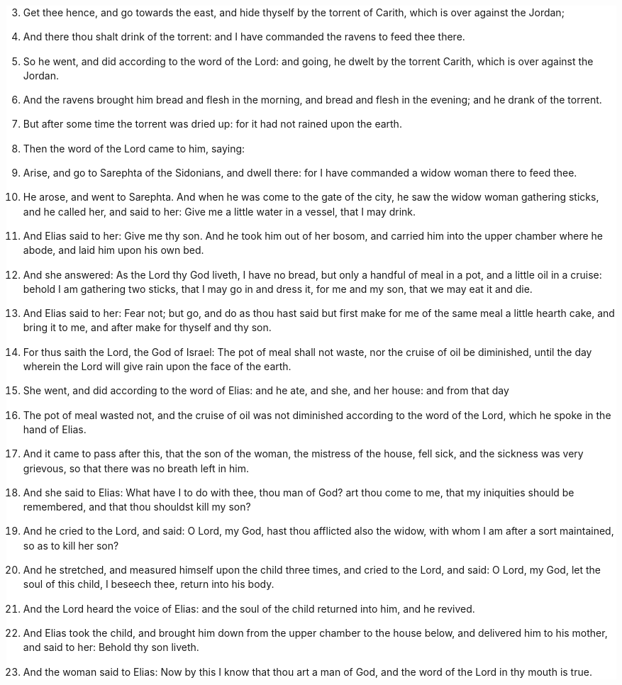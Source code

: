 3. Get thee hence, and go towards the east, and hide thyself by the torrent of Carith, which is over against the Jordan;

4. And there thou shalt drink of the torrent: and I have commanded the ravens to feed thee there.

5. So he went, and did according to the word of the Lord: and going, he dwelt by the torrent Carith, which is over against the Jordan.

6. And the ravens brought him bread and flesh in the morning, and bread and flesh in the evening; and he drank of the torrent.

7. But after some time the torrent was dried up: for it had not rained upon the earth.

8. Then the word of the Lord came to him, saying:

9. Arise, and go to Sarephta of the Sidonians, and dwell there: for I have commanded a widow woman there to feed thee.

10. He arose, and went to Sarephta. And when he was come to the gate of the city, he saw the widow woman gathering sticks, and he called her, and said to her: Give me a little water in a vessel, that I may drink.

11. And Elias said to her: Give me thy son. And he took him out of her bosom, and carried him into the upper chamber where he abode, and laid him upon his own bed.

12. And she answered: As the Lord thy God liveth, I have no bread, but only a handful of meal in a pot, and a little oil in a cruise: behold I am gathering two sticks, that I may go in and dress it, for me and my son, that we may eat it and die.

13. And Elias said to her: Fear not; but go, and do as thou hast said but first make for me of the same meal a little hearth cake, and bring it to me, and after make for thyself and thy son.

14. For thus saith the Lord, the God of Israel: The pot of meal shall not waste, nor the cruise of oil be diminished, until the day wherein the Lord will give rain upon the face of the earth.

15. She went, and did according to the word of Elias: and he ate, and she, and her house: and from that day

16. The pot of meal wasted not, and the cruise of oil was not diminished according to the word of the Lord, which he spoke in the hand of Elias.

17. And it came to pass after this, that the son of the woman, the mistress of the house, fell sick, and the sickness was very grievous, so that there was no breath left in him.

18. And she said to Elias: What have I to do with thee, thou man of God? art thou come to me, that my iniquities should be remembered, and that thou shouldst kill my son?

19. And he cried to the Lord, and said: O Lord, my God, hast thou afflicted also the widow, with whom I am after a sort maintained, so as to kill her son?

20. And he stretched, and measured himself upon the child three times, and cried to the Lord, and said: O Lord, my God, let the soul of this child, I beseech thee, return into his body.

21. And the Lord heard the voice of Elias: and the soul of the child returned into him, and he revived.

22. And Elias took the child, and brought him down from the upper chamber to the house below, and delivered him to his mother, and said to her: Behold thy son liveth.

23. And the woman said to Elias: Now by this I know that thou art a man of God, and the word of the Lord in thy mouth is true. 
